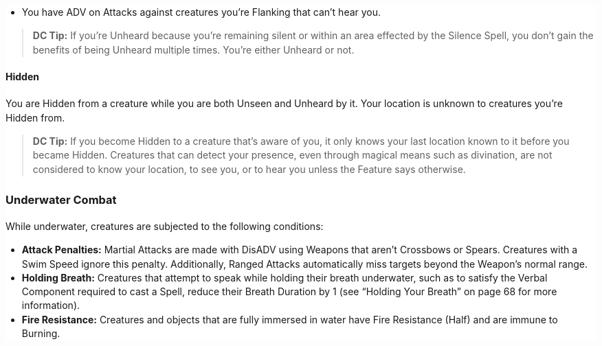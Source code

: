 * You have ADV on Attacks against creatures you’re
Flanking that can’t hear you.

> **DC Tip:** If you’re Unheard because you’re remaining silent or
within an area effected by the Silence Spell, you don’t gain
the benefits of being Unheard multiple times. You’re either
Unheard or not.

#### Hidden

You are Hidden from a creature while you are both Unseen
and Unheard by it. Your location is unknown to creatures
you’re Hidden from.

> **DC Tip:** If you become Hidden to a creature that’s aware of
you, it only knows your last location known to it before you
became Hidden. Creatures that can detect your presence,
even through magical means such as divination, are not
considered to know your location, to see you, or to hear you
unless the Feature says otherwise.

### Underwater Combat

While underwater, creatures are subjected to the
following conditions:

* **Attack Penalties:** Martial Attacks are made with DisADV
using Weapons that aren’t Crossbows or Spears. Creatures
with a Swim Speed ignore this penalty. Additionally,
Ranged Attacks automatically miss targets beyond the
Weapon’s normal range.
* **Holding Breath:** Creatures that attempt to speak while
holding their breath underwater, such as to satisfy the
Verbal Component required to cast a Spell, reduce their
Breath Duration by 1 (see “Holding Your Breath” on page
68 for more information).
* **Fire Resistance:** Creatures and objects that are fully
immersed in water have Fire Resistance (Half) and are
immune to Burning.
